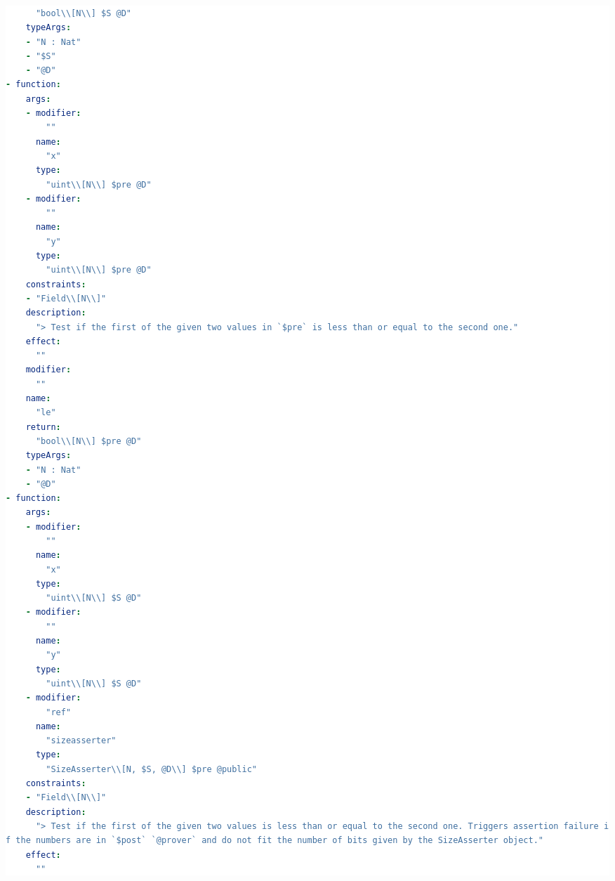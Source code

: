 ```yaml
      "bool\\[N\\] $S @D"
    typeArgs:
    - "N : Nat"
    - "$S"
    - "@D"
- function:
    args:
    - modifier:
        ""
      name:
        "x"
      type:
        "uint\\[N\\] $pre @D"
    - modifier:
        ""
      name:
        "y"
      type:
        "uint\\[N\\] $pre @D"
    constraints:
    - "Field\\[N\\]"
    description:
      "> Test if the first of the given two values in `$pre` is less than or equal to the second one."
    effect:
      ""
    modifier:
      ""
    name:
      "le"
    return:
      "bool\\[N\\] $pre @D"
    typeArgs:
    - "N : Nat"
    - "@D"
- function:
    args:
    - modifier:
        ""
      name:
        "x"
      type:
        "uint\\[N\\] $S @D"
    - modifier:
        ""
      name:
        "y"
      type:
        "uint\\[N\\] $S @D"
    - modifier:
        "ref"
      name:
        "sizeasserter"
      type:
        "SizeAsserter\\[N, $S, @D\\] $pre @public"
    constraints:
    - "Field\\[N\\]"
    description:
      "> Test if the first of the given two values is less than or equal to the second one. Triggers assertion failure if the numbers are in `$post` `@prover` and do not fit the number of bits given by the SizeAsserter object."
    effect:
      ""
```